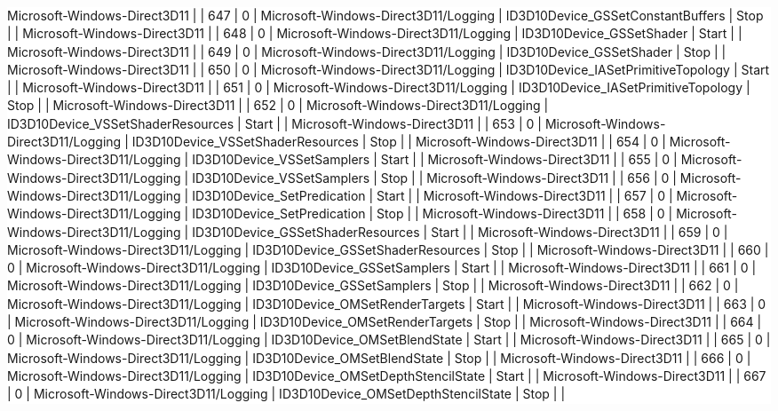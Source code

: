 Microsoft-Windows-Direct3D11  |         |  647       |  0        |  Microsoft-Windows-Direct3D11/Logging     |  ID3D10Device_GSSetConstantBuffers                              |  Stop     |             |
Microsoft-Windows-Direct3D11  |         |  648       |  0        |  Microsoft-Windows-Direct3D11/Logging     |  ID3D10Device_GSSetShader                                       |  Start    |             |
Microsoft-Windows-Direct3D11  |         |  649       |  0        |  Microsoft-Windows-Direct3D11/Logging     |  ID3D10Device_GSSetShader                                       |  Stop     |             |
Microsoft-Windows-Direct3D11  |         |  650       |  0        |  Microsoft-Windows-Direct3D11/Logging     |  ID3D10Device_IASetPrimitiveTopology                            |  Start    |             |
Microsoft-Windows-Direct3D11  |         |  651       |  0        |  Microsoft-Windows-Direct3D11/Logging     |  ID3D10Device_IASetPrimitiveTopology                            |  Stop     |             |
Microsoft-Windows-Direct3D11  |         |  652       |  0        |  Microsoft-Windows-Direct3D11/Logging     |  ID3D10Device_VSSetShaderResources                              |  Start    |             |
Microsoft-Windows-Direct3D11  |         |  653       |  0        |  Microsoft-Windows-Direct3D11/Logging     |  ID3D10Device_VSSetShaderResources                              |  Stop     |             |
Microsoft-Windows-Direct3D11  |         |  654       |  0        |  Microsoft-Windows-Direct3D11/Logging     |  ID3D10Device_VSSetSamplers                                     |  Start    |             |
Microsoft-Windows-Direct3D11  |         |  655       |  0        |  Microsoft-Windows-Direct3D11/Logging     |  ID3D10Device_VSSetSamplers                                     |  Stop     |             |
Microsoft-Windows-Direct3D11  |         |  656       |  0        |  Microsoft-Windows-Direct3D11/Logging     |  ID3D10Device_SetPredication                                    |  Start    |             |
Microsoft-Windows-Direct3D11  |         |  657       |  0        |  Microsoft-Windows-Direct3D11/Logging     |  ID3D10Device_SetPredication                                    |  Stop     |             |
Microsoft-Windows-Direct3D11  |         |  658       |  0        |  Microsoft-Windows-Direct3D11/Logging     |  ID3D10Device_GSSetShaderResources                              |  Start    |             |
Microsoft-Windows-Direct3D11  |         |  659       |  0        |  Microsoft-Windows-Direct3D11/Logging     |  ID3D10Device_GSSetShaderResources                              |  Stop     |             |
Microsoft-Windows-Direct3D11  |         |  660       |  0        |  Microsoft-Windows-Direct3D11/Logging     |  ID3D10Device_GSSetSamplers                                     |  Start    |             |
Microsoft-Windows-Direct3D11  |         |  661       |  0        |  Microsoft-Windows-Direct3D11/Logging     |  ID3D10Device_GSSetSamplers                                     |  Stop     |             |
Microsoft-Windows-Direct3D11  |         |  662       |  0        |  Microsoft-Windows-Direct3D11/Logging     |  ID3D10Device_OMSetRenderTargets                                |  Start    |             |
Microsoft-Windows-Direct3D11  |         |  663       |  0        |  Microsoft-Windows-Direct3D11/Logging     |  ID3D10Device_OMSetRenderTargets                                |  Stop     |             |
Microsoft-Windows-Direct3D11  |         |  664       |  0        |  Microsoft-Windows-Direct3D11/Logging     |  ID3D10Device_OMSetBlendState                                   |  Start    |             |
Microsoft-Windows-Direct3D11  |         |  665       |  0        |  Microsoft-Windows-Direct3D11/Logging     |  ID3D10Device_OMSetBlendState                                   |  Stop     |             |
Microsoft-Windows-Direct3D11  |         |  666       |  0        |  Microsoft-Windows-Direct3D11/Logging     |  ID3D10Device_OMSetDepthStencilState                            |  Start    |             |
Microsoft-Windows-Direct3D11  |         |  667       |  0        |  Microsoft-Windows-Direct3D11/Logging     |  ID3D10Device_OMSetDepthStencilState                            |  Stop     |             |